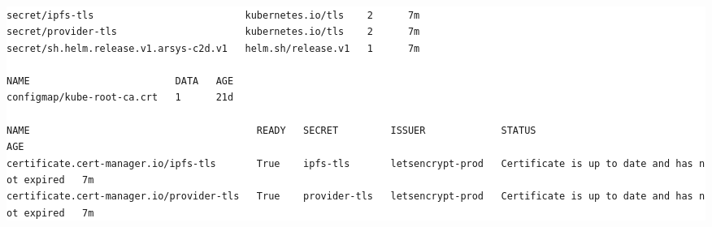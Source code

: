 ```
secret/ipfs-tls                          kubernetes.io/tls    2      7m
secret/provider-tls                      kubernetes.io/tls    2      7m
secret/sh.helm.release.v1.arsys-c2d.v1   helm.sh/release.v1   1      7m

NAME                         DATA   AGE
configmap/kube-root-ca.crt   1      21d

NAME                                       READY   SECRET         ISSUER             STATUS                                          AGE
certificate.cert-manager.io/ipfs-tls       True    ipfs-tls       letsencrypt-prod   Certificate is up to date and has not expired   7m
certificate.cert-manager.io/provider-tls   True    provider-tls   letsencrypt-prod   Certificate is up to date and has not expired   7m
```
